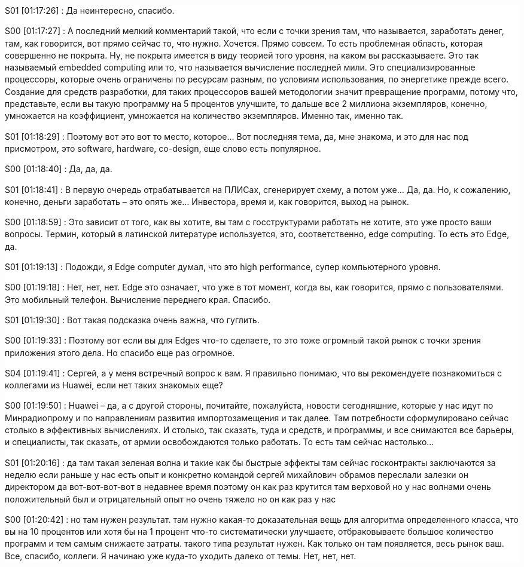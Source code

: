 S01 [01:17:26]  : Да неинтересно, спасибо. 

S00 [01:17:27]  : А последний мелкий комментарий такой, что если с точки зрения там, что называется, заработать денег, там, как говорится, вот прямо сейчас то, что нужно. Хочется. Прямо совсем. То есть проблемная область, которая совершенно не покрыта. Ну, не покрыта имеется в виду теорией того уровня, на каком вы рассказываете. Это так называемый embedded computing или то, что называется вычисление последней мили. Это специализированные процессоры, которые очень ограничены по ресурсам разным, по условиям использования, по энергетике прежде всего. Создание для средств разработки, для таких процессоров вашей методологии значит превращение программ, потому что, представьте, если вы такую программу на 5 процентов улучшите, то дальше все 2 миллиона экземпляров, конечно, умножается на коэффициент, умножается на количество экземпляров. Именно так, именно так. 

S01 [01:18:29]  : Поэтому вот это вот то место, которое... Вот последняя тема, да, мне знакома, и это для нас под присмотром, это software, hardware, co-design, еще слово есть популярное. 

S00 [01:18:40]  : Да, да, да. 

S01 [01:18:41]  : В первую очередь отрабатывается на ПЛИСах, сгенерирует схему, а потом уже… Да, да. Но, к сожалению, конечно, деньги заработать – это опять же… Инвестора, время и, как говорится, выход на рынок. 

S00 [01:18:59]  : Это зависит от того, как вы хотите, вы там с госструктурами работать не хотите, это уже просто ваши вопросы. Термин, который в латинской литературе используется, это, соответственно, edge computing. То есть это Edge, да. 

S01 [01:19:13]  : Подожди, я Edge computer думал, что это high performance, супер компьютерного уровня. 

S00 [01:19:18]  : Нет, нет, нет. Edge это означает, что уже в тот момент, когда вы, как говорится, прямо с пользователями. Это мобильный телефон. Вычисление переднего края. Спасибо. 

S01 [01:19:30]  : Вот такая подсказка очень важна, что гуглить. 

S00 [01:19:33]  : Поэтому вот если вы для Edges что-то сделаете, то это тоже огромный такой рынок с точки зрения приложения этого дела. Но спасибо еще раз огромное. 

S04 [01:19:41]  : Сергей, а у меня встречный вопрос к вам. Я правильно понимаю, что вы рекомендуете познакомиться с коллегами из Huawei, если нет таких знакомых еще? 

S00 [01:19:50]  : Huawei – да, а с другой стороны, почитайте, пожалуйста, новости сегодняшние, которые у нас идут по Минрадиопрому и по направлениям развития импортозамещения и так далее. Там потребности сформулировано сейчас столько в эффективных вычислениях. И столько, так сказать, туда и средств, и программы, и все снимаются все барьеры, и специалисты, так сказать, от армии освобождаются только работать. То есть там сейчас настолько... 

S01 [01:20:16]  : да там такая зеленая волна и такие как бы быстрые эффекты там сейчас госконтракты заключаются за неделю если раньше у нас есть опыт и конкретно командой сергей михайлович обрамов переслали залезки он директором да вот-вот-вот-вот в недавнее время поэтому он как раз крутится там верховой но у нас волнами очень положительный был и отрицательный опыт но очень тяжело но он как раз у нас 

S00 [01:20:42]  : но там нужен результат. там нужно какая-то доказательная вещь для алгоритма определенного класса, что вы на 10 процентов или хотя бы на 1 процент что-то систематически улучшаете, отбраковываете большое количество программ и тем самым снижаете затраты. такого типа результат нужен. Как только он там появляется, весь рынок ваш. Все, спасибо, коллеги. Я начинаю уже куда-то уходить далеко от темы. Нет, нет, нет. 
